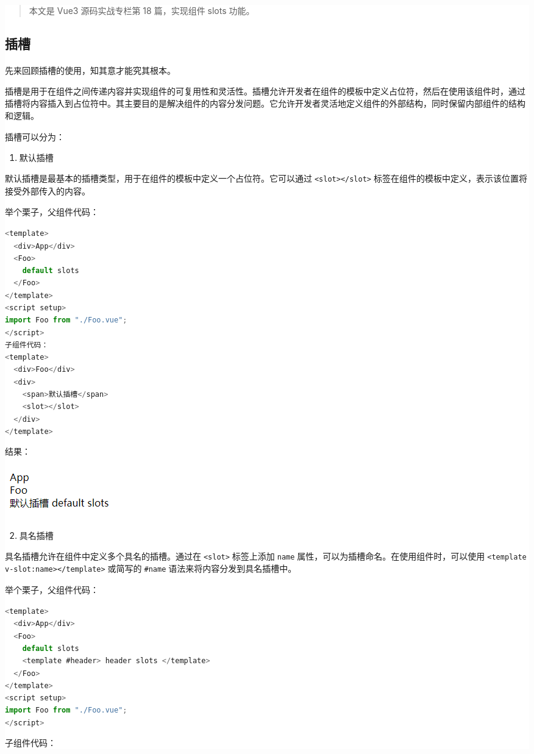> 本文是 Vue3 源码实战专栏第 18 篇，实现组件 slots 功能。

## 插槽

先来回顾插槽的使用，知其意才能究其根本。

插槽是用于在组件之间传递内容并实现组件的可复用性和灵活性。插槽允许开发者在组件的模板中定义占位符，然后在使用该组件时，通过插槽将内容插入到占位符中。其主要目的是解决组件的内容分发问题。它允许开发者灵活地定义组件的外部结构，同时保留内部组件的结构和逻辑。

插槽可以分为：

1. 默认插槽

默认插槽是最基本的插槽类型，用于在组件的模板中定义一个占位符。它可以通过 `<slot></slot>` 标签在组件的模板中定义，表示该位置将接受外部传入的内容。

举个栗子，父组件代码：

```js
<template>
  <div>App</div>
  <Foo>
    default slots
  </Foo>
</template>
<script setup>
import Foo from "./Foo.vue";
</script>
子组件代码：
<template>
  <div>Foo</div>
  <div>
    <span>默认插槽</span>
    <slot></slot>
  </div>
</template>
```

结果：

![](./static/slots-1.png)

2. 具名插槽

具名插槽允许在组件中定义多个具名的插槽。通过在 `<slot>` 标签上添加 `name` 属性，可以为插槽命名。在使用组件时，可以使用 `<template v-slot:name></template>` 或简写的 `#name` 语法来将内容分发到具名插槽中。

举个栗子，父组件代码：

```js
<template>
  <div>App</div>
  <Foo>
    default slots
    <template #header> header slots </template>
  </Foo>
</template>
<script setup>
import Foo from "./Foo.vue";
</script>
```
子组件代码：
